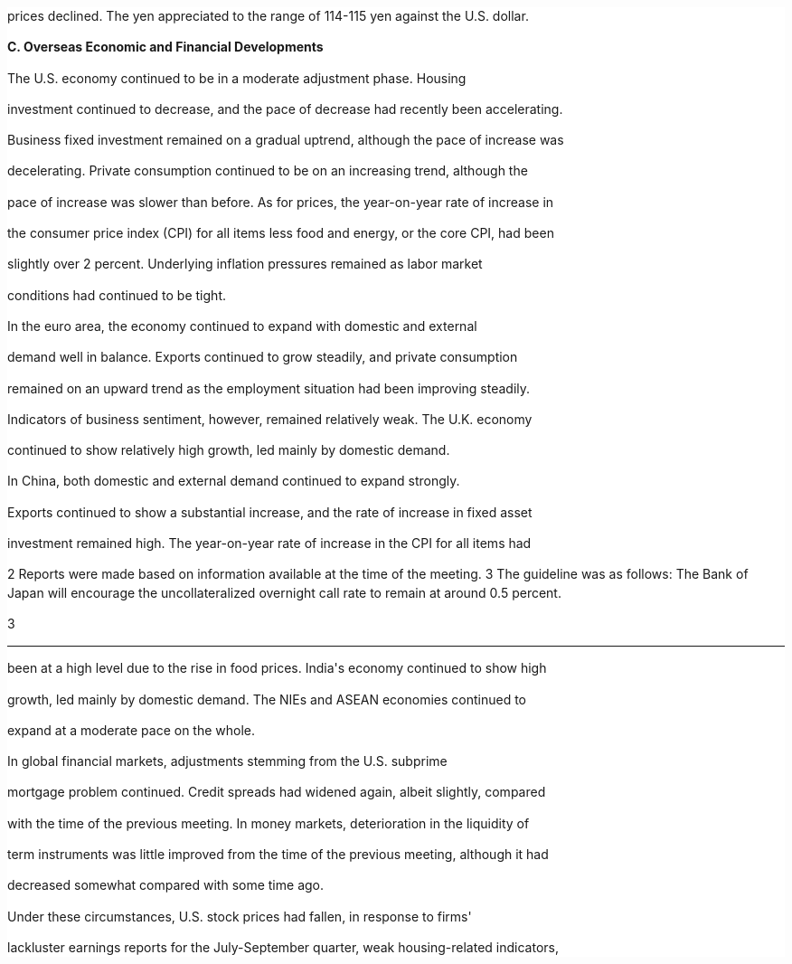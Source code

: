prices declined. The yen appreciated to the range of 114-115 yen against the U.S. dollar.

**C. Overseas Economic and Financial Developments**

The U.S. economy continued to be in a moderate adjustment phase. Housing

investment continued to decrease, and the pace of decrease had recently been accelerating.

Business fixed investment remained on a gradual uptrend, although the pace of increase was

decelerating. Private consumption continued to be on an increasing trend, although the

pace of increase was slower than before. As for prices, the year-on-year rate of increase in

the consumer price index (CPI) for all items less food and energy, or the core CPI, had been

slightly over 2 percent. Underlying inflation pressures remained as labor market

conditions had continued to be tight.

In the euro area, the economy continued to expand with domestic and external

demand well in balance. Exports continued to grow steadily, and private consumption

remained on an upward trend as the employment situation had been improving steadily.

Indicators of business sentiment, however, remained relatively weak. The U.K. economy

continued to show relatively high growth, led mainly by domestic demand.

In China, both domestic and external demand continued to expand strongly.

Exports continued to show a substantial increase, and the rate of increase in fixed asset

investment remained high. The year-on-year rate of increase in the CPI for all items had

2 Reports were made based on information available at the time of the meeting.
3 The guideline was as follows:
The Bank of Japan will encourage the uncollateralized overnight call rate to remain at
around 0.5 percent.

3


-----

been at a high level due to the rise in food prices. India's economy continued to show high

growth, led mainly by domestic demand. The NIEs and ASEAN economies continued to

expand at a moderate pace on the whole.

In global financial markets, adjustments stemming from the U.S. subprime

mortgage problem continued. Credit spreads had widened again, albeit slightly, compared

with the time of the previous meeting. In money markets, deterioration in the liquidity of

term instruments was little improved from the time of the previous meeting, although it had

decreased somewhat compared with some time ago.

Under these circumstances, U.S. stock prices had fallen, in response to firms'

lackluster earnings reports for the July-September quarter, weak housing-related indicators,
